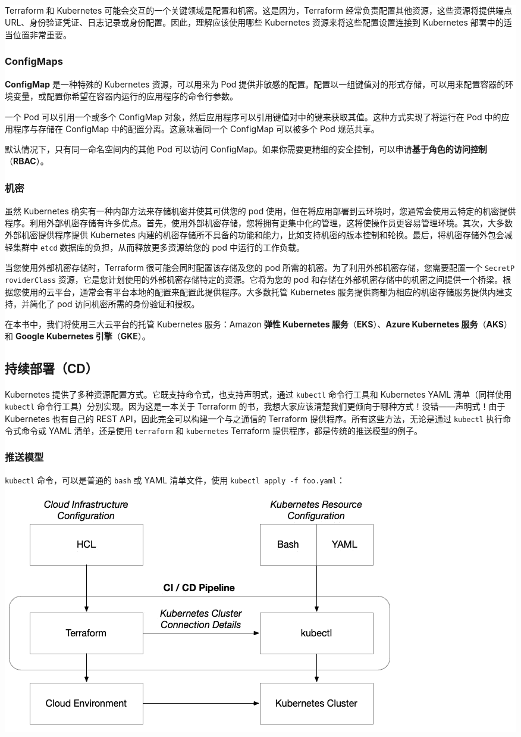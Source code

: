 Terraform 和 Kubernetes 可能会交互的一个关键领域是配置和机密。这是因为，Terraform 经常负责配置其他资源，这些资源将提供端点 URL、身份验证凭证、日志记录或身份配置。因此，理解应该使用哪些 Kubernetes 资源来将这些配置设置连接到 Kubernetes 部署中的适当位置非常重要。

### ConfigMaps

**ConfigMap** 是一种特殊的 Kubernetes 资源，可以用来为 Pod 提供非敏感的配置。配置以一组键值对的形式存储，可以用来配置容器的环境变量，或配置你希望在容器内运行的应用程序的命令行参数。

一个 Pod 可以引用一个或多个 ConfigMap 对象，然后应用程序可以引用键值对中的键来获取其值。这种方式实现了将运行在 Pod 中的应用程序与存储在 ConfigMap 中的配置分离。这意味着同一个 ConfigMap 可以被多个 Pod 规范共享。

默认情况下，只有同一命名空间内的其他 Pod 可以访问 ConfigMap。如果你需要更精细的安全控制，可以申请**基于角色的访问控制**（**RBAC**）。

### 机密

虽然 Kubernetes 确实有一种内部方法来存储机密并使其可供您的 pod 使用，但在将应用部署到云环境时，您通常会使用云特定的机密提供程序。利用外部机密存储有许多优点。首先，使用外部机密存储，您将拥有更集中化的管理，这将使操作员更容易管理环境。其次，大多数外部机密提供程序提供 Kubernetes 内建的机密存储所不具备的功能和能力，比如支持机密的版本控制和轮换。最后，将机密存储外包会减轻集群中 `etcd` 数据库的负担，从而释放更多资源给您的 pod 中运行的工作负载。

当您使用外部机密存储时，Terraform 很可能会同时配置该存储及您的 pod 所需的机密。为了利用外部机密存储，您需要配置一个 `SecretProviderClass` 资源，它是您计划使用的外部机密存储特定的资源。它将为您的 pod 和存储在外部机密存储中的机密之间提供一个桥梁。根据您使用的云平台，通常会有平台本地的配置来配置此提供程序。大多数托管 Kubernetes 服务提供商都为相应的机密存储服务提供内建支持，并简化了 pod 访问机密所需的身份验证和授权。

在本书中，我们将使用三大云平台的托管 Kubernetes 服务：Amazon **弹性 Kubernetes 服务**（**EKS**）、**Azure Kubernetes 服务**（**AKS**）和 **Google Kubernetes 引擎**（**GKE**）。

## 持续部署（CD）

Kubernetes 提供了多种资源配置方式。它既支持命令式，也支持声明式，通过 `kubectl` 命令行工具和 Kubernetes YAML 清单（同样使用 `kubectl` 命令行工具）分别实现。因为这是一本关于 Terraform 的书，我想大家应该清楚我们更倾向于哪种方式！没错——声明式！由于 Kubernetes 也有自己的 REST API，因此完全可以构建一个与之通信的 Terraform 提供程序。所有这些方法，无论是通过 `kubectl` 执行命令式命令或 YAML 清单，还是使用 `terraform` 和 `kubernetes` Terraform 提供程序，都是传统的推送模型的例子。

### 推送模型

`kubectl` 命令，可以是普通的 `bash` 或 YAML 清单文件，使用 `kubectl apply -f foo.yaml`：

![图 5.3 – 使用 Terraform 和 Kubernetes 命令行接口的 CI/CD 管道](img/B21183_05_3.jpg)
